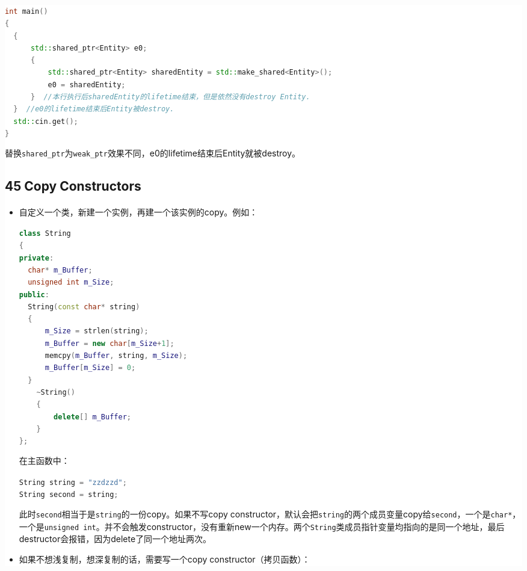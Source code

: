   ```c++
  int main()
  {
  	{
  		std::shared_ptr<Entity> e0;
  		{
  			std::shared_ptr<Entity> sharedEntity = std::make_shared<Entity>();
  			e0 = sharedEntity;
  		}  //本行执行后sharedEntity的lifetime结束，但是依然没有destroy Entity.
  	}  //e0的lifetime结束后Entity被destroy.
  	std::cin.get();
  }
  ```

  替换`shared_ptr`为`weak_ptr`效果不同，e0的lifetime结束后Entity就被destroy。



## 45 Copy Constructors

* 自定义一个类，新建一个实例，再建一个该实例的copy。例如：

  ```c++
  class String
  {
  private:
  	char* m_Buffer;
  	unsigned int m_Size;
  public:
  	String(const char* string)
  	{
  		m_Size = strlen(string);
  		m_Buffer = new char[m_Size+1];
  		memcpy(m_Buffer, string, m_Size);
  		m_Buffer[m_Size] = 0;
  	}
      ~String()
      {
          delete[] m_Buffer;
      }
  };
  ```

  在主函数中：

  ```c++
  String string = "zzdzzd";
  String second = string;
  ```

  此时`second`相当于是`string`的一份copy。如果不写copy constructor，默认会把`string`的两个成员变量copy给`second`，一个是`char*`，一个是`unsigned int`。并不会触发constructor，没有重新new一个内存。两个`String`类成员指针变量均指向的是同一个地址，最后destructor会报错，因为delete了同一个地址两次。

* 如果不想浅复制，想深复制的话，需要写一个copy constructor（拷贝函数）：

